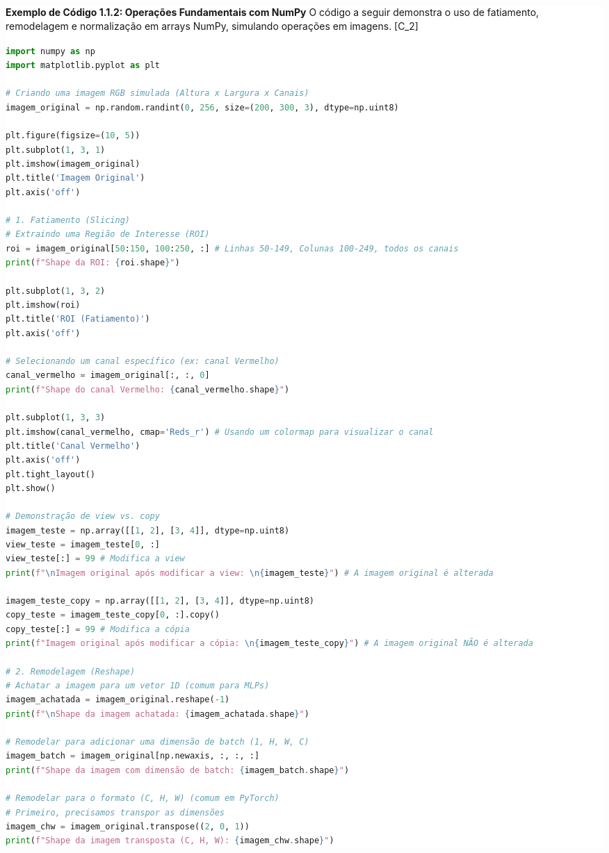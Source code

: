**Exemplo de Código 1.1.2: Operações Fundamentais com NumPy**
O código a seguir demonstra o uso de fatiamento, remodelagem e normalização em arrays NumPy, simulando operações em imagens. [C\_2]

```python
import numpy as np
import matplotlib.pyplot as plt

# Criando uma imagem RGB simulada (Altura x Largura x Canais)
imagem_original = np.random.randint(0, 256, size=(200, 300, 3), dtype=np.uint8)

plt.figure(figsize=(10, 5))
plt.subplot(1, 3, 1)
plt.imshow(imagem_original)
plt.title('Imagem Original')
plt.axis('off')

# 1. Fatiamento (Slicing)
# Extraindo uma Região de Interesse (ROI)
roi = imagem_original[50:150, 100:250, :] # Linhas 50-149, Colunas 100-249, todos os canais
print(f"Shape da ROI: {roi.shape}")

plt.subplot(1, 3, 2)
plt.imshow(roi)
plt.title('ROI (Fatiamento)')
plt.axis('off')

# Selecionando um canal específico (ex: canal Vermelho)
canal_vermelho = imagem_original[:, :, 0]
print(f"Shape do canal Vermelho: {canal_vermelho.shape}")

plt.subplot(1, 3, 3)
plt.imshow(canal_vermelho, cmap='Reds_r') # Usando um colormap para visualizar o canal
plt.title('Canal Vermelho')
plt.axis('off')
plt.tight_layout()
plt.show()

# Demonstração de view vs. copy
imagem_teste = np.array([[1, 2], [3, 4]], dtype=np.uint8)
view_teste = imagem_teste[0, :]
view_teste[:] = 99 # Modifica a view
print(f"\nImagem original após modificar a view: \n{imagem_teste}") # A imagem original é alterada

imagem_teste_copy = np.array([[1, 2], [3, 4]], dtype=np.uint8)
copy_teste = imagem_teste_copy[0, :].copy()
copy_teste[:] = 99 # Modifica a cópia
print(f"Imagem original após modificar a cópia: \n{imagem_teste_copy}") # A imagem original NÃO é alterada

# 2. Remodelagem (Reshape)
# Achatar a imagem para um vetor 1D (comum para MLPs)
imagem_achatada = imagem_original.reshape(-1)
print(f"\nShape da imagem achatada: {imagem_achatada.shape}")

# Remodelar para adicionar uma dimensão de batch (1, H, W, C)
imagem_batch = imagem_original[np.newaxis, :, :, :]
print(f"Shape da imagem com dimensão de batch: {imagem_batch.shape}")

# Remodelar para o formato (C, H, W) (comum em PyTorch)
# Primeiro, precisamos transpor as dimensões
imagem_chw = imagem_original.transpose((2, 0, 1))
print(f"Shape da imagem transposta (C, H, W): {imagem_chw.shape}")

```